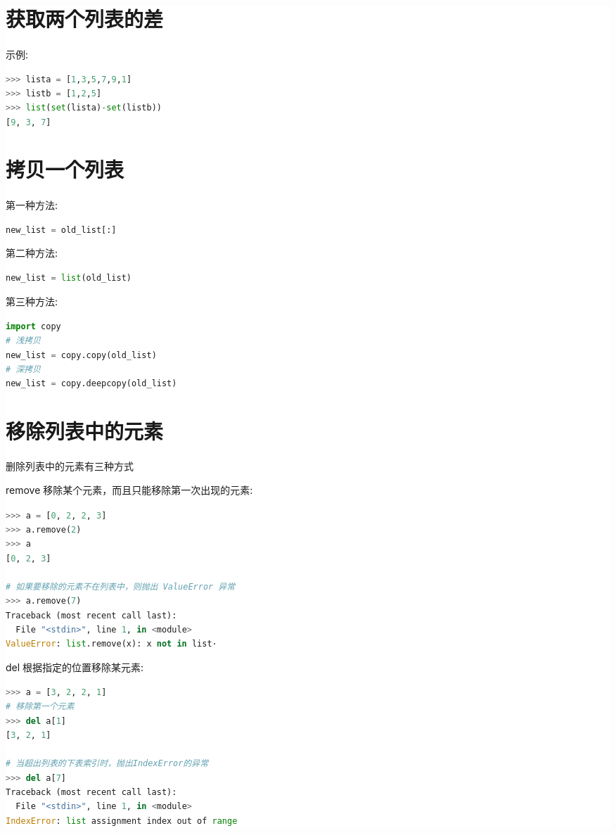 获取两个列表的差
================

示例:

```python
>>> lista = [1,3,5,7,9,1]
>>> listb = [1,2,5]
>>> list(set(lista)-set(listb))
[9, 3, 7]
```

拷贝一个列表
============

第一种方法:

```python
new_list = old_list[:]
```

第二种方法:

```python
new_list = list(old_list)
```

第三种方法:

```python
import copy
# 浅拷贝
new_list = copy.copy(old_list)
# 深拷贝
new_list = copy.deepcopy(old_list)
```

移除列表中的元素
================

删除列表中的元素有三种方式

remove 移除某个元素，而且只能移除第一次出现的元素:

```python
>>> a = [0, 2, 2, 3]
>>> a.remove(2)
>>> a
[0, 2, 3]

# 如果要移除的元素不在列表中，则抛出 ValueError 异常
>>> a.remove(7)
Traceback (most recent call last):
  File "<stdin>", line 1, in <module>
ValueError: list.remove(x): x not in list·
```

del 根据指定的位置移除某元素:

```python
>>> a = [3, 2, 2, 1]
# 移除第一个元素
>>> del a[1]
[3, 2, 1]

# 当超出列表的下表索引时，抛出IndexError的异常
>>> del a[7]
Traceback (most recent call last):
  File "<stdin>", line 1, in <module>
IndexError: list assignment index out of range
```
